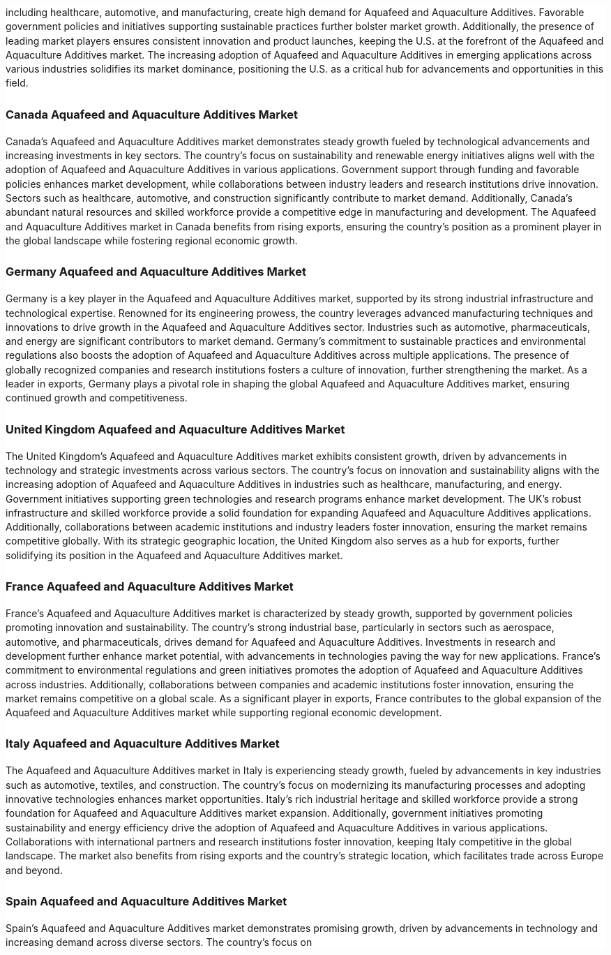 including healthcare, automotive, and manufacturing, create high demand for Aquafeed and Aquaculture Additives. Favorable government policies and initiatives supporting sustainable practices further bolster market growth. Additionally, the presence of leading market players ensures consistent innovation and product launches, keeping the U.S. at the forefront of the Aquafeed and Aquaculture Additives market. The increasing adoption of Aquafeed and Aquaculture Additives in emerging applications across various industries solidifies its market dominance, positioning the U.S. as a critical hub for advancements and opportunities in this field.</p><h3>Canada Aquafeed and Aquaculture Additives Market</h3><p>Canada&rsquo;s Aquafeed and Aquaculture Additives market demonstrates steady growth fueled by technological advancements and increasing investments in key sectors. The country&rsquo;s focus on sustainability and renewable energy initiatives aligns well with the adoption of Aquafeed and Aquaculture Additives in various applications. Government support through funding and favorable policies enhances market development, while collaborations between industry leaders and research institutions drive innovation. Sectors such as healthcare, automotive, and construction significantly contribute to market demand. Additionally, Canada&rsquo;s abundant natural resources and skilled workforce provide a competitive edge in manufacturing and development. The Aquafeed and Aquaculture Additives market in Canada benefits from rising exports, ensuring the country&rsquo;s position as a prominent player in the global landscape while fostering regional economic growth.</p><h3>Germany Aquafeed and Aquaculture Additives Market</h3><p>Germany is a key player in the Aquafeed and Aquaculture Additives market, supported by its strong industrial infrastructure and technological expertise. Renowned for its engineering prowess, the country leverages advanced manufacturing techniques and innovations to drive growth in the Aquafeed and Aquaculture Additives sector. Industries such as automotive, pharmaceuticals, and energy are significant contributors to market demand. Germany&rsquo;s commitment to sustainable practices and environmental regulations also boosts the adoption of Aquafeed and Aquaculture Additives across multiple applications. The presence of globally recognized companies and research institutions fosters a culture of innovation, further strengthening the market. As a leader in exports, Germany plays a pivotal role in shaping the global Aquafeed and Aquaculture Additives market, ensuring continued growth and competitiveness.</p><h3>United Kingdom Aquafeed and Aquaculture Additives Market</h3><p>The United Kingdom&rsquo;s Aquafeed and Aquaculture Additives market exhibits consistent growth, driven by advancements in technology and strategic investments across various sectors. The country&rsquo;s focus on innovation and sustainability aligns with the increasing adoption of Aquafeed and Aquaculture Additives in industries such as healthcare, manufacturing, and energy. Government initiatives supporting green technologies and research programs enhance market development. The UK&rsquo;s robust infrastructure and skilled workforce provide a solid foundation for expanding Aquafeed and Aquaculture Additives applications. Additionally, collaborations between academic institutions and industry leaders foster innovation, ensuring the market remains competitive globally. With its strategic geographic location, the United Kingdom also serves as a hub for exports, further solidifying its position in the Aquafeed and Aquaculture Additives market.</p><h3>France Aquafeed and Aquaculture Additives Market</h3><p>France&rsquo;s Aquafeed and Aquaculture Additives market is characterized by steady growth, supported by government policies promoting innovation and sustainability. The country&rsquo;s strong industrial base, particularly in sectors such as aerospace, automotive, and pharmaceuticals, drives demand for Aquafeed and Aquaculture Additives. Investments in research and development further enhance market potential, with advancements in technologies paving the way for new applications. France&rsquo;s commitment to environmental regulations and green initiatives promotes the adoption of Aquafeed and Aquaculture Additives across industries. Additionally, collaborations between companies and academic institutions foster innovation, ensuring the market remains competitive on a global scale. As a significant player in exports, France contributes to the global expansion of the Aquafeed and Aquaculture Additives market while supporting regional economic development.</p><h3>Italy Aquafeed and Aquaculture Additives Market</h3><p>The Aquafeed and Aquaculture Additives market in Italy is experiencing steady growth, fueled by advancements in key industries such as automotive, textiles, and construction. The country&rsquo;s focus on modernizing its manufacturing processes and adopting innovative technologies enhances market opportunities. Italy&rsquo;s rich industrial heritage and skilled workforce provide a strong foundation for Aquafeed and Aquaculture Additives market expansion. Additionally, government initiatives promoting sustainability and energy efficiency drive the adoption of Aquafeed and Aquaculture Additives in various applications. Collaborations with international partners and research institutions foster innovation, keeping Italy competitive in the global landscape. The market also benefits from rising exports and the country&rsquo;s strategic location, which facilitates trade across Europe and beyond.</p><h3>Spain Aquafeed and Aquaculture Additives Market</h3><p>Spain&rsquo;s Aquafeed and Aquaculture Additives market demonstrates promising growth, driven by advancements in technology and increasing demand across diverse sectors. The country&rsquo;s focus on